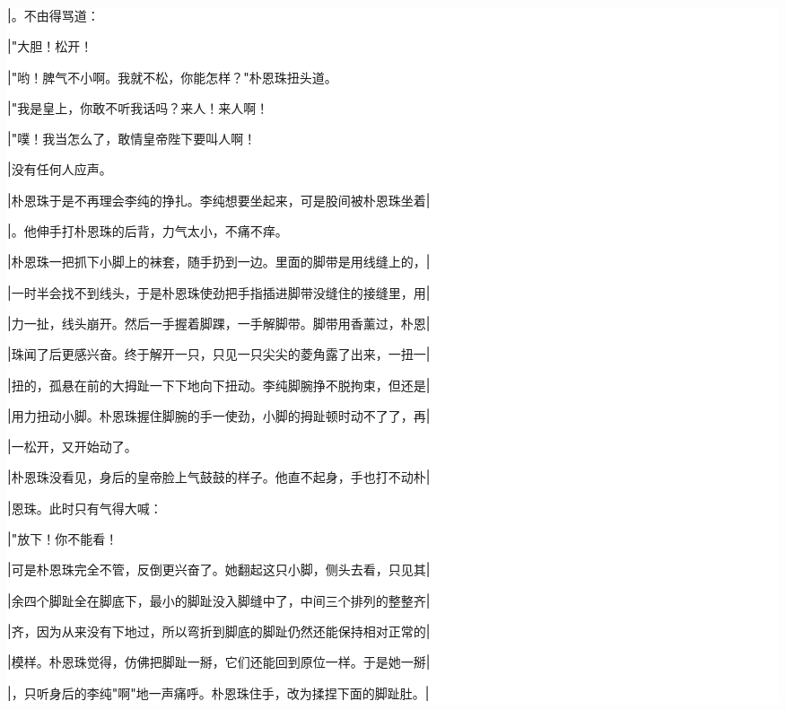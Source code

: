 |。不由得骂道：

|"大胆！松开！

|"哟！脾气不小啊。我就不松，你能怎样？"朴恩珠扭头道。

|"我是皇上，你敢不听我话吗？来人！来人啊！

|"噗！我当怎么了，敢情皇帝陛下要叫人啊！

|没有任何人应声。

|朴恩珠于是不再理会李纯的挣扎。李纯想要坐起来，可是股间被朴恩珠坐着|

|。他伸手打朴恩珠的后背，力气太小，不痛不痒。

|朴恩珠一把抓下小脚上的袜套，随手扔到一边。里面的脚带是用线缝上的，|

|一时半会找不到线头，于是朴恩珠使劲把手指插进脚带没缝住的接缝里，用|

|力一扯，线头崩开。然后一手握着脚踝，一手解脚带。脚带用香薰过，朴恩|

|珠闻了后更感兴奋。终于解开一只，只见一只尖尖的菱角露了出来，一扭一|

|扭的，孤悬在前的大拇趾一下下地向下扭动。李纯脚腕挣不脱拘束，但还是|

|用力扭动小脚。朴恩珠握住脚腕的手一使劲，小脚的拇趾顿时动不了了，再|

|一松开，又开始动了。

|朴恩珠没看见，身后的皇帝脸上气鼓鼓的样子。他直不起身，手也打不动朴|

|恩珠。此时只有气得大喊：

|"放下！你不能看！

|可是朴恩珠完全不管，反倒更兴奋了。她翻起这只小脚，侧头去看，只见其|

|余四个脚趾全在脚底下，最小的脚趾没入脚缝中了，中间三个排列的整整齐|

|齐，因为从来没有下地过，所以弯折到脚底的脚趾仍然还能保持相对正常的|

|模样。朴恩珠觉得，仿佛把脚趾一掰，它们还能回到原位一样。于是她一掰|

|，只听身后的李纯"啊"地一声痛呼。朴恩珠住手，改为揉捏下面的脚趾肚。|
